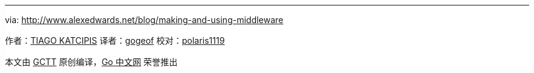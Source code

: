 ----------------

via: http://www.alexedwards.net/blog/making-and-using-middleware

作者：[TIAGO KATCIPIS](https://katcipis.github.io/)
译者：[gogeof](https://github.com/gogeof)
校对：[polaris1119](https://github.com/polaris1119)

本文由 [GCTT](https://github.com/studygolang/GCTT) 原创编译，[Go 中文网](https://studygolang.com/) 荣誉推出
